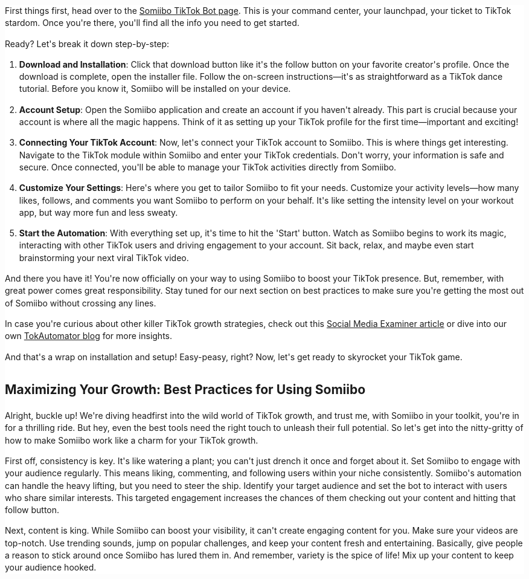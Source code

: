 First things first, head over to the [Somiibo TikTok Bot page](https://somiibo.com/platforms/tiktok-bot). This is your command center, your launchpad, your ticket to TikTok stardom. Once you're there, you'll find all the info you need to get started. 

Ready? Let's break it down step-by-step:

1. **Download and Installation**: Click that download button like it's the follow button on your favorite creator's profile. Once the download is complete, open the installer file. Follow the on-screen instructions—it's as straightforward as a TikTok dance tutorial. Before you know it, Somiibo will be installed on your device.

2. **Account Setup**: Open the Somiibo application and create an account if you haven't already. This part is crucial because your account is where all the magic happens. Think of it as setting up your TikTok profile for the first time—important and exciting!

3. **Connecting Your TikTok Account**: Now, let's connect your TikTok account to Somiibo. This is where things get interesting. Navigate to the TikTok module within Somiibo and enter your TikTok credentials. Don't worry, your information is safe and secure. Once connected, you'll be able to manage your TikTok activities directly from Somiibo.



4. **Customize Your Settings**: Here's where you get to tailor Somiibo to fit your needs. Customize your activity levels—how many likes, follows, and comments you want Somiibo to perform on your behalf. It's like setting the intensity level on your workout app, but way more fun and less sweaty.

5. **Start the Automation**: With everything set up, it's time to hit the 'Start' button. Watch as Somiibo begins to work its magic, interacting with other TikTok users and driving engagement to your account. Sit back, relax, and maybe even start brainstorming your next viral TikTok video.

And there you have it! You're now officially on your way to using Somiibo to boost your TikTok presence. But, remember, with great power comes great responsibility. Stay tuned for our next section on best practices to make sure you're getting the most out of Somiibo without crossing any lines.

In case you're curious about other killer TikTok growth strategies, check out this [Social Media Examiner article](https://www.socialmediaexaminer.com/tiktok-growth-strategies/) or dive into our own [TokAutomator blog](https://tokautomator.com/blog/can-tokautomator-revolutionize-your-tiktok-marketing) for more insights.

And that's a wrap on installation and setup! Easy-peasy, right? Now, let's get ready to skyrocket your TikTok game.

## Maximizing Your Growth: Best Practices for Using Somiibo

Alright, buckle up! We're diving headfirst into the wild world of TikTok growth, and trust me, with Somiibo in your toolkit, you're in for a thrilling ride. But hey, even the best tools need the right touch to unleash their full potential. So let's get into the nitty-gritty of how to make Somiibo work like a charm for your TikTok growth.

First off, consistency is key. It's like watering a plant; you can't just drench it once and forget about it. Set Somiibo to engage with your audience regularly. This means liking, commenting, and following users within your niche consistently. Somiibo's automation can handle the heavy lifting, but you need to steer the ship. Identify your target audience and set the bot to interact with users who share similar interests. This targeted engagement increases the chances of them checking out your content and hitting that follow button.

Next, content is king. While Somiibo can boost your visibility, it can't create engaging content for you. Make sure your videos are top-notch. Use trending sounds, jump on popular challenges, and keep your content fresh and entertaining. Basically, give people a reason to stick around once Somiibo has lured them in. And remember, variety is the spice of life! Mix up your content to keep your audience hooked.
